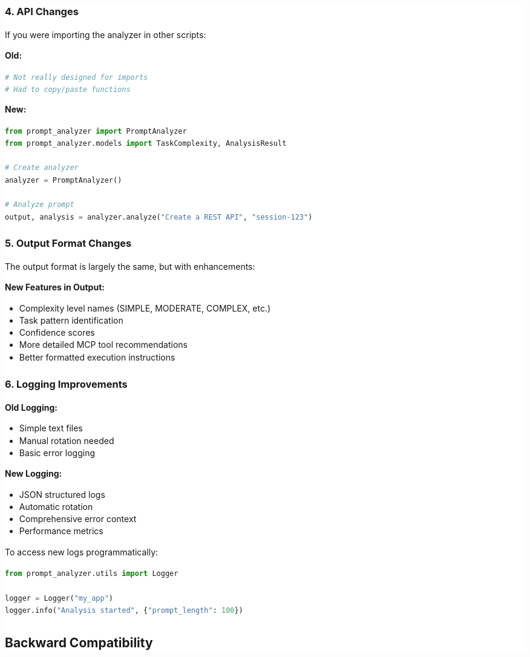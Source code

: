 ### 4. API Changes

If you were importing the analyzer in other scripts:

**Old:**
```python
# Not really designed for imports
# Had to copy/paste functions
```

**New:**
```python
from prompt_analyzer import PromptAnalyzer
from prompt_analyzer.models import TaskComplexity, AnalysisResult

# Create analyzer
analyzer = PromptAnalyzer()

# Analyze prompt
output, analysis = analyzer.analyze("Create a REST API", "session-123")
```

### 5. Output Format Changes

The output format is largely the same, but with enhancements:

**New Features in Output:**
- Complexity level names (SIMPLE, MODERATE, COMPLEX, etc.)
- Task pattern identification
- Confidence scores
- More detailed MCP tool recommendations
- Better formatted execution instructions

### 6. Logging Improvements

**Old Logging:**
- Simple text files
- Manual rotation needed
- Basic error logging

**New Logging:**
- JSON structured logs
- Automatic rotation
- Comprehensive error context
- Performance metrics

To access new logs programmatically:
```python
from prompt_analyzer.utils import Logger

logger = Logger("my_app")
logger.info("Analysis started", {"prompt_length": 100})
```

## Backward Compatibility
